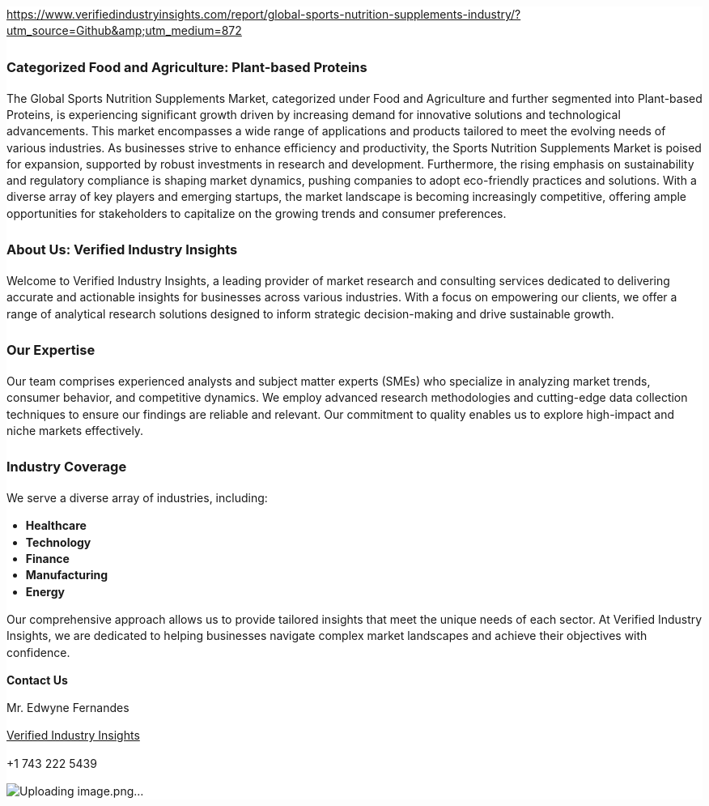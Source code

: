 </strong><a href="https://www.verifiedindustryinsights.com/report/global-sports-nutrition-supplements-industry/?utm_source=Github&amp;utm_medium=872">https://www.verifiedindustryinsights.com/report/global-sports-nutrition-supplements-industry/?utm_source=Github&amp;utm_medium=872</a>&nbsp;</p><h3>Categorized Food and Agriculture: Plant-based Proteins </h3><p>The Global Sports Nutrition Supplements Market, categorized under Food and Agriculture and further segmented into Plant-based Proteins, is experiencing significant growth driven by increasing demand for innovative solutions and technological advancements. This market encompasses a wide range of applications and products tailored to meet the evolving needs of various industries. As businesses strive to enhance efficiency and productivity, the Sports Nutrition Supplements Market is poised for expansion, supported by robust investments in research and development. Furthermore, the rising emphasis on sustainability and regulatory compliance is shaping market dynamics, pushing companies to adopt eco-friendly practices and solutions. With a diverse array of key players and emerging startups, the market landscape is becoming increasingly competitive, offering ample opportunities for stakeholders to capitalize on the growing trends and consumer preferences.</p><h3>About Us: Verified Industry Insights</h3><p>Welcome to Verified Industry Insights, a leading provider of market research and consulting services dedicated to delivering accurate and actionable insights for businesses across various industries. With a focus on empowering our clients, we offer a range of analytical research solutions designed to inform strategic decision-making and drive sustainable growth.</p><h3>Our Expertise</h3><p>Our team comprises experienced analysts and subject matter experts (SMEs) who specialize in analyzing market trends, consumer behavior, and competitive dynamics. We employ advanced research methodologies and cutting-edge data collection techniques to ensure our findings are reliable and relevant. Our commitment to quality enables us to explore high-impact and niche markets effectively.</p><h3>Industry Coverage</h3><p>We serve a diverse array of industries, including:</p><ul><li><strong>Healthcare</strong></li><li><strong>Technology</strong></li><li><strong>Finance</strong></li><li><strong>Manufacturing</strong></li><li><strong>Energy</strong></li></ul><p>Our comprehensive approach allows us to provide tailored insights that meet the unique needs of each sector. At Verified Industry Insights, we are dedicated to helping businesses navigate complex market landscapes and achieve their objectives with confidence.</p><p><strong>Contact Us</strong></p><p>Mr. Edwyne Fernandes</p><p><a href="https://www.verifiedindustryinsights.com/">Verified Industry Insights</a></p><p>+1 743 222 5439</p>
![Uploading image.png…]()
